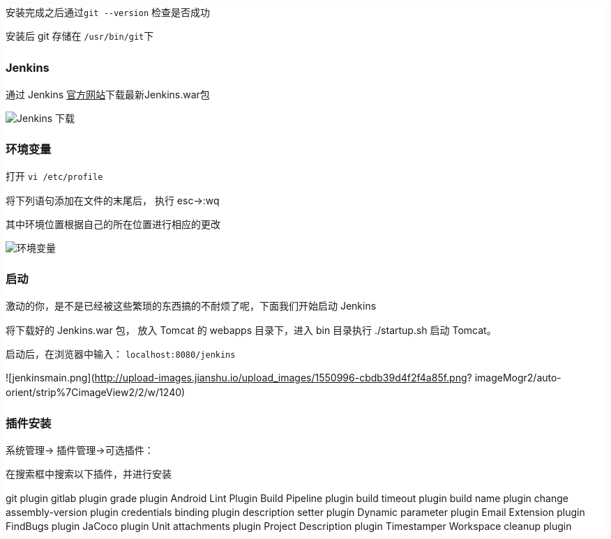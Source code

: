 安装完成之后通过`git --version` 检查是否成功

安装后 git 存储在 `/usr/bin/git`下

### Jenkins 

通过 Jenkins [官方网站](https://jenkins.io/index.html)下载最新Jenkins.war包

![Jenkins 下载](http://upload-images.jianshu.io/upload_images/1550996-d2654c0a1383423a.png?imageMogr2/auto-orient/strip%7CimageView2/2/w/1240)

### 环境变量

打开 `vi /etc/profile`

将下列语句添加在文件的末尾后， 执行 esc->:wq

其中环境位置根据自己的所在位置进行相应的更改

![环境变量](http://upload-images.jianshu.io/upload_images/1550996-ffd5f1b87d0e5bbe.png?imageMogr2/auto-orient/strip%7CimageView2/2/w/1240)


### 启动

激动的你，是不是已经被这些繁琐的东西搞的不耐烦了呢，下面我们开始启动 Jenkins

将下载好的 Jenkins.war 包， 放入 Tomcat 的 webapps 目录下，进入 bin 目录执行 ./startup.sh 启动 Tomcat。

启动后，在浏览器中输入： `localhost:8080/jenkins`


![jenkinsmain.png](http://upload-images.jianshu.io/upload_images/1550996-cbdb39d4f2f4a85f.png?
imageMogr2/auto-orient/strip%7CimageView2/2/w/1240)

### 插件安装

系统管理-> 插件管理->可选插件：

在搜索框中搜索以下插件，并进行安装

git plugin
gitlab plugin
grade plugin
Android Lint Plugin
Build Pipeline plugin
build timeout plugin
build name plugin
change assembly-version plugin
credentials binding plugin
description setter plugin
Dynamic parameter plugin
Email Extension plugin
FindBugs plugin
JaCoco plugin
Unit attachments plugin
Project Description plugin
Timestamper
Workspace cleanup plugin
